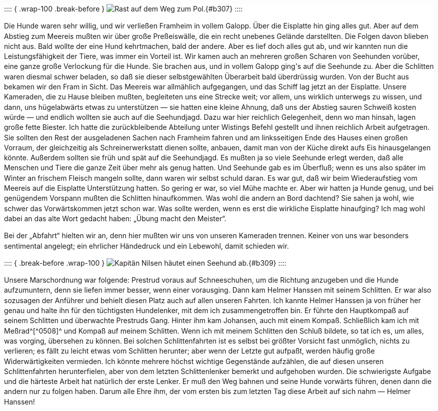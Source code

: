 :::: { .wrap-100 .break-before }
![Rast auf dem Weg zum Pol.](Die_Eroberung_des_Suedpols_Vol_I_307.jpg "Rast auf dem Weg zum Pol."){#b307}
::::

Die Hunde waren sehr willig, und wir verließen Framheim in vollem Galopp. Über
die Eisplatte hin ging alles gut. Aber auf dem Abstieg zum Meereis mußten wir
über große Preßeiswälle, die ein recht unebenes Gelände darstellten. Die Folgen
davon blieben nicht aus. Bald wollte der eine Hund kehrtmachen, bald der andere.
Aber es lief doch alles gut ab, und wir kannten nun die Leistungsfähigkeit der
Tiere, was immer ein Vorteil ist. Wir kamen auch an mehreren großen Scharen von
Seehunden vorüber, eine ganze große Verlockung für die Hunde. Sie brachen aus,
und in vollem Galopp ging's auf die Seehunde zu. Aber die Schlitten waren
diesmal schwer beladen, so daß sie dieser selbstgewählten Überarbeit bald
überdrüssig wurden. Von der Bucht aus bekamen wir den Fram in Sicht. Das Meereis
war allmählich aufgegangen, und das Schiff lag jetzt an der Eisplatte. Unsere
Kameraden, die zu Hause bleiben mußten, begleiteten uns eine Strecke weit; vor
allem, uns wirklich unterwegs zu wissen, und dann, uns hügelabwärts etwas zu
unterstützen — sie hatten eine kleine Ahnung, daß uns der Abstieg sauren Schweiß
kosten würde — und endlich wollten sie auch auf die Seehundjagd. Dazu war hier
reichlich Gelegenheit, denn wo man hinsah, lagen große fette Biester. Ich hatte
die zurückbleibende Abteilung unter Wistings Befehl gestellt und ihnen reichlich
Arbeit aufgetragen. Sie sollten den Rest der ausgeladenen Sachen nach Framheim
fahren und am linksseitigen Ende des Hauses einen großen Vorraum, der
gleichzeitig als Schreinerwerkstatt dienen sollte, anbauen, damit man von der
Küche direkt aufs Eis hinausgelangen könnte. Außerdem sollten sie früh und spät
auf die Seehundjagd. Es mußten ja so viele Seehunde erlegt werden, daß alle
Menschen und Tiere die ganze Zeit über mehr als genug hatten. Und Seehunde gab
es im Überfluß; wenn es uns also später im Winter an frischem Fleisch mangeln
sollte, dann waren wir selbst schuld daran. Es war gut, daß wir beim
Wiederaufstieg vom Meereis auf die Eisplatte Unterstützung hatten. So gering er
war, so viel Mühe machte er. Aber wir hatten ja Hunde genug, und bei genügendem
Vorspann mußten die Schlitten hinaufkommen. Was wohl die andern an Bord
dachtend? Sie sahen ja wohl, wie schwer das Vorwärtskommen jetzt schon war. Was
sollte werden, wenn es erst die wirkliche Eisplatte hinaufging? Ich mag wohl
dabei an das alte Wort gedacht haben: „Übung macht den Meister“.

Bei der „Abfahrt“ hielten wir an, denn hier mußten wir uns von unseren Kameraden
trennen. Keiner von uns war besonders sentimental angelegt; ein ehrlicher
Händedruck und ein Lebewohl, damit schieden wir.

:::: { .break-before .wrap-100  }
![Kapitän Nilsen häutet einen Seehund ab.](Die_Eroberung_des_Suedpols_Vol_I_309.jpg "Kapitän Nilsen häutet einen Seehund ab."){#b309}
::::

Unsere Marschordnung war folgende: Prestrud voraus auf Schneeschuhen, um die
Richtung anzugeben und die Hunde aufzumuntern, denn sie liefen immer besser,
wenn einer vorausging. Dann kam Helmer Hanssen mit seinem Schlitten. Er war also
sozusagen der Anführer und behielt diesen Platz auch auf allen unseren Fahrten.
Ich kannte Helmer Hanssen ja von früher her genau und halte ihn für den
tüchtigsten Hundelenker, mit dem ich zusammengetroffen bin. Er führte den
Hauptkompaß auf seinem Schlitten und überwachte Prestruds Gang. Hinter ihm kam
Johansen, auch mit einem Kompaß. Schließlich kam ich mit Meßrad^[^0508]^ und Kompaß auf
meinem Schlitten. Wenn ich mit meinem Schlitten den Schluß bildete, so tat ich
es, um alles, was vorging, übersehen zu können. Bei solchen Schlittenfahrten ist
es selbst bei größter Vorsicht fast unmöglich, nichts zu verlieren; es fällt zu
leicht etwas vom Schlitten herunter; aber wenn der Letzte gut aufpaßt, werden
häufig große Widerwärtigkeiten vermieden. Ich könnte mehrere höchst wichtige
Gegenstände aufzählen, die auf diesen unseren Schlittenfahrten herunterfielen,
aber von dem letzten Schlittenlenker bemerkt und aufgehoben wurden. Die
schwierigste Aufgabe und die härteste Arbeit hat natürlich der erste Lenker. Er
muß den Weg bahnen und seine Hunde vorwärts führen, denen dann die andern nur zu
folgen haben. Darum alle Ehre ihm, der vom ersten bis zum letzten Tag diese
Arbeit auf sich nahm — Helmer Hanssen!
